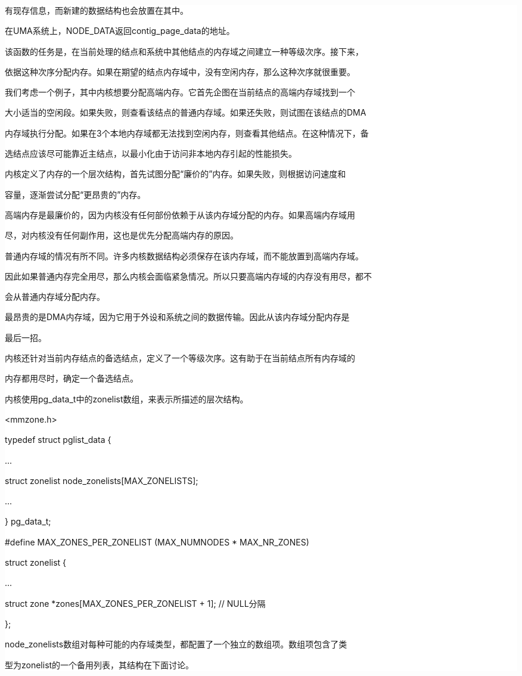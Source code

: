 有现存信息，而新建的数据结构也会放置在其中。

在UMA系统上，NODE_DATA返回contig_page_data的地址。

该函数的任务是，在当前处理的结点和系统中其他结点的内存域之间建立一种等级次序。接下来，

依据这种次序分配内存。如果在期望的结点内存域中，没有空闲内存，那么这种次序就很重要。

我们考虑一个例子，其中内核想要分配高端内存。它首先企图在当前结点的高端内存域找到一个

大小适当的空闲段。如果失败，则查看该结点的普通内存域。如果还失败，则试图在该结点的DMA

内存域执行分配。如果在3个本地内存域都无法找到空闲内存，则查看其他结点。在这种情况下，备

选结点应该尽可能靠近主结点，以最小化由于访问非本地内存引起的性能损失。

内核定义了内存的一个层次结构，首先试图分配“廉价的”内存。如果失败，则根据访问速度和

容量，逐渐尝试分配“更昂贵的”内存。

高端内存是最廉价的，因为内核没有任何部份依赖于从该内存域分配的内存。如果高端内存域用

尽，对内核没有任何副作用，这也是优先分配高端内存的原因。

普通内存域的情况有所不同。许多内核数据结构必须保存在该内存域，而不能放置到高端内存域。

因此如果普通内存完全用尽，那么内核会面临紧急情况。所以只要高端内存域的内存没有用尽，都不

会从普通内存域分配内存。

最昂贵的是DMA内存域，因为它用于外设和系统之间的数据传输。因此从该内存域分配内存是

最后一招。

内核还针对当前内存结点的备选结点，定义了一个等级次序。这有助于在当前结点所有内存域的 

内存都用尽时，确定一个备选结点。

内核使用pg_data_t中的zonelist数组，来表示所描述的层次结构。

<mmzone.h>

typedef struct pglist_data {

...

struct zonelist node_zonelists[MAX_ZONELISTS];

...

} pg_data_t;

\#define MAX_ZONES_PER_ZONELIST (MAX_NUMNODES * MAX_NR_ZONES)

struct zonelist {

...

struct zone *zones[MAX_ZONES_PER_ZONELIST + 1]; // NULL分隔

};

node_zonelists数组对每种可能的内存域类型，都配置了一个独立的数组项。数组项包含了类

型为zonelist的一个备用列表，其结构在下面讨论。
